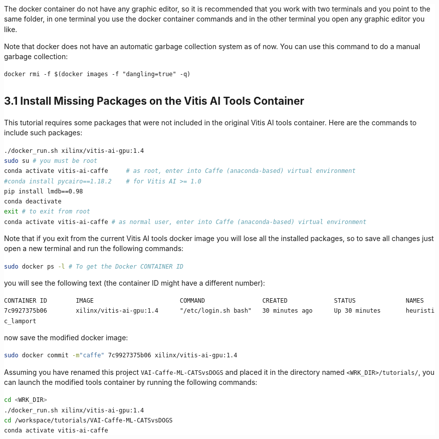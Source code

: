 The docker container do not have any graphic editor, so it is recommended that you work with two terminals and you point to the same folder, in one terminal you use the docker container commands and in the other terminal you open any graphic editor you like.


Note that docker does not have an automatic garbage collection system as of now. You can use this command to do a manual garbage collection:
```
docker rmi -f $(docker images -f "dangling=true" -q)
```



## 3.1 Install Missing Packages on the Vitis AI Tools Container

This tutorial requires some packages that were not included in the original Vitis AI tools container. Here are the commands to include such packages:
```bash
./docker_run.sh xilinx/vitis-ai-gpu:1.4    
sudo su # you must be root
conda activate vitis-ai-caffe     # as root, enter into Caffe (anaconda-based) virtual environment
#conda install pycairo==1.18.2    # for Vitis AI >= 1.0
pip install lmdb==0.98            
conda deactivate
exit # to exit from root
conda activate vitis-ai-caffe # as normal user, enter into Caffe (anaconda-based) virtual environment
```

Note that if you exit from the current  Vitis AI tools docker image you will lose all the installed packages, so to save all changes just open a new terminal and run the following commands:

```bash
sudo docker ps -l # To get the Docker CONTAINER ID
```
you will see the following text (the container ID might have a different number):

```text
CONTAINER ID        IMAGE                        COMMAND                CREATED             STATUS              NAMES
7c9927375b06        xilinx/vitis-ai-gpu:1.4      "/etc/login.sh bash"   30 minutes ago      Up 30 minutes       heuristic_lamport
```

now save the modified docker image:

```bash
sudo docker commit -m"caffe" 7c9927375b06 xilinx/vitis-ai-gpu:1.4

```

Assuming you have renamed this project ``VAI-Caffe-ML-CATSvsDOGS`` and placed it in the directory named ``<WRK_DIR>/tutorials/``, you can launch the modified tools container by running the following commands:
```bash
cd <WRK_DIR>
./docker_run.sh xilinx/vitis-ai-gpu:1.4
cd /workspace/tutorials/VAI-Caffe-ML-CATSvsDOGS
conda activate vitis-ai-caffe
```
